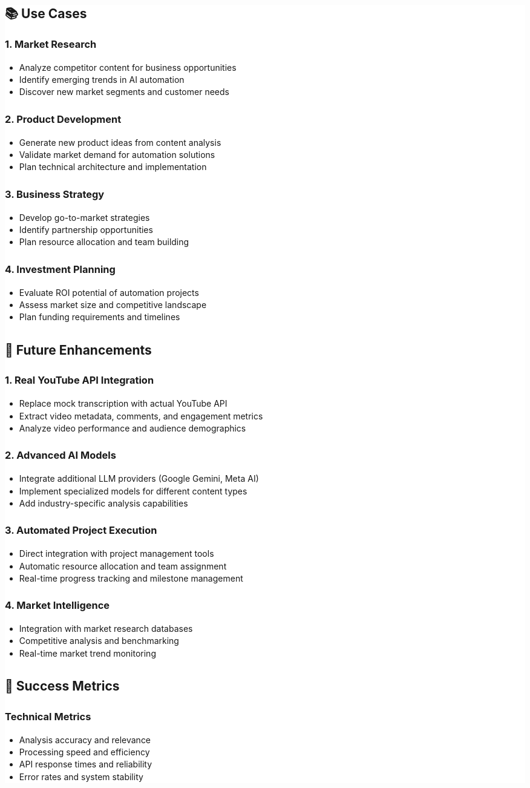 ## 📚 **Use Cases**

### **1. Market Research**
- Analyze competitor content for business opportunities
- Identify emerging trends in AI automation
- Discover new market segments and customer needs

### **2. Product Development**
- Generate new product ideas from content analysis
- Validate market demand for automation solutions
- Plan technical architecture and implementation

### **3. Business Strategy**
- Develop go-to-market strategies
- Identify partnership opportunities
- Plan resource allocation and team building

### **4. Investment Planning**
- Evaluate ROI potential of automation projects
- Assess market size and competitive landscape
- Plan funding requirements and timelines

## 🔮 **Future Enhancements**

### **1. Real YouTube API Integration**
- Replace mock transcription with actual YouTube API
- Extract video metadata, comments, and engagement metrics
- Analyze video performance and audience demographics

### **2. Advanced AI Models**
- Integrate additional LLM providers (Google Gemini, Meta AI)
- Implement specialized models for different content types
- Add industry-specific analysis capabilities

### **3. Automated Project Execution**
- Direct integration with project management tools
- Automatic resource allocation and team assignment
- Real-time progress tracking and milestone management

### **4. Market Intelligence**
- Integration with market research databases
- Competitive analysis and benchmarking
- Real-time market trend monitoring

## 🎯 **Success Metrics**

### **Technical Metrics**
- Analysis accuracy and relevance
- Processing speed and efficiency
- API response times and reliability
- Error rates and system stability
